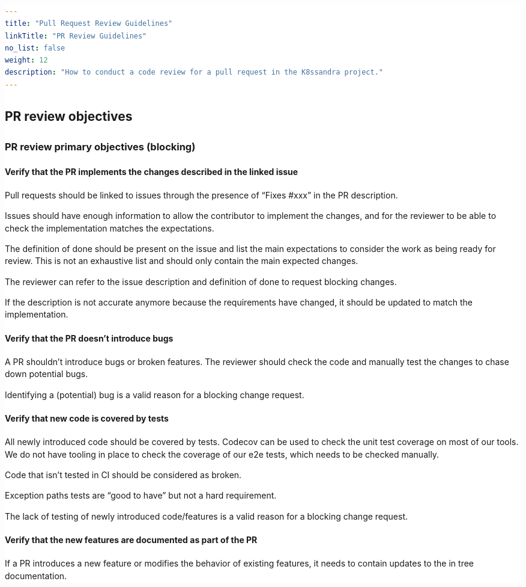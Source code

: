 ```yaml
---
title: "Pull Request Review Guidelines"
linkTitle: "PR Review Guidelines"
no_list: false
weight: 12
description: "How to conduct a code review for a pull request in the K8ssandra project."
---
```


## PR review objectives

### PR review primary objectives (blocking)

#### Verify that the PR implements the changes described in the linked issue

Pull requests should be linked to issues through the presence of “Fixes #xxx” in the PR description.

Issues should have enough information to allow the contributor to implement the changes, and for the reviewer to be able to check the implementation matches the expectations.

The definition of done should be present on the issue and list the main expectations to consider the work as being ready for review. This is not an exhaustive list and should only contain the main expected changes.

The reviewer can refer to the issue description and definition of done to request blocking changes.

If the description is not accurate anymore because the requirements have changed, it should be updated to match the implementation.

#### Verify that the PR doesn’t introduce bugs
A PR shouldn’t introduce bugs or broken features. The reviewer should check the code and manually test the changes to chase down potential bugs.

Identifying a (potential) bug is a valid reason for a blocking change request.

#### Verify that new code is covered by tests
All newly introduced code should be covered by tests. Codecov can be used to check the unit test coverage on most of our tools. We do not have tooling in place to check the coverage of our e2e tests, which needs to be checked manually.

Code that isn’t tested in CI should be considered as broken.

Exception paths tests are “good to have” but not a hard requirement.

The lack of testing of newly introduced code/features is a valid reason for a blocking change request.

#### Verify that the new features are documented as part of the PR
If a PR introduces a new feature or modifies the behavior of existing features, it needs to contain updates to the in tree documentation.
